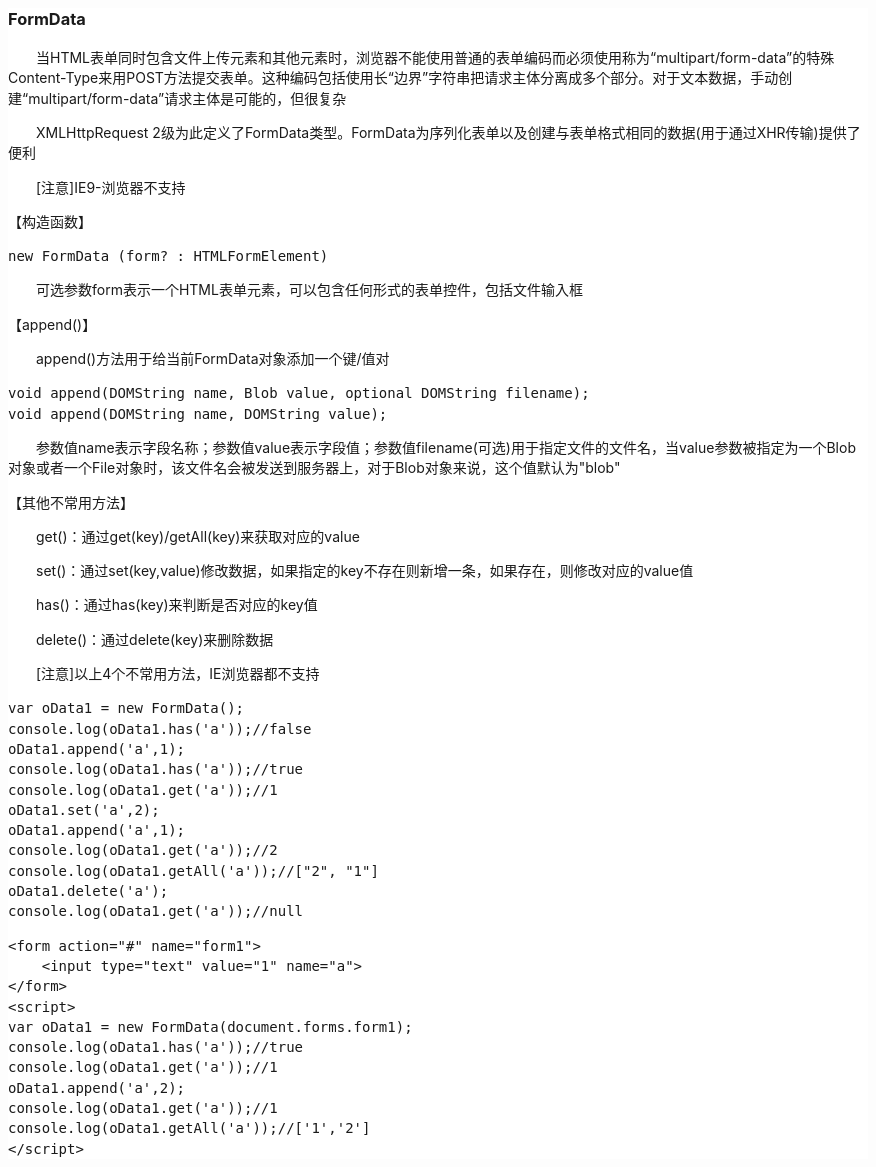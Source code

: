 ### FormData

　　当HTML表单同时包含文件上传元素和其他元素时，浏览器不能使用普通的表单编码而必须使用称为&ldquo;multipart/form-data&rdquo;的特殊Content-Type来用POST方法提交表单。这种编码包括使用长&ldquo;边界&rdquo;字符串把请求主体分离成多个部分。对于文本数据，手动创建&ldquo;multipart/form-data&rdquo;请求主体是可能的，但很复杂

　　XMLHttpRequest 2级为此定义了FormData类型。FormData为序列化表单以及创建与表单格式相同的数据(用于通过XHR传输)提供了便利

　　[注意]IE9-浏览器不支持

【构造函数】

<div class="cnblogs_code">
<pre>new FormData (form? : HTMLFormElement)</pre>
</div>

　　可选参数form表示一个HTML表单元素，可以包含任何形式的表单控件，包括文件输入框

【append()】

　　append()方法用于给当前FormData对象添加一个键/值对

<div class="cnblogs_code">
<pre>void append(DOMString name, Blob value, optional DOMString filename);
void append(DOMString name, DOMString value);</pre>
</div>

　　参数值name表示字段名称；参数值value表示字段值；参数值filename(可选)用于指定文件的文件名，当value参数被指定为一个Blob对象或者一个File对象时，该文件名会被发送到服务器上，对于Blob对象来说，这个值默认为"blob"

【其他不常用方法】

　　get()：通过get(key)/getAll(key)来获取对应的value

　　set()：通过set(key,value)修改数据，如果指定的key不存在则新增一条，如果存在，则修改对应的value值

　　has()：通过has(key)来判断是否对应的key值

　　delete()：通过delete(key)来删除数据

　　[注意]以上4个不常用方法，IE浏览器都不支持

<div class="cnblogs_code">
<pre>var oData1 = new FormData();
console.log(oData1.has('a'));//false
oData1.append('a',1);
console.log(oData1.has('a'));//true
console.log(oData1.get('a'));//1
oData1.set('a',2);
oData1.append('a',1);
console.log(oData1.get('a'));//2
console.log(oData1.getAll('a'));//["2", "1"]
oData1.delete('a');
console.log(oData1.get('a'));//null</pre>
</div>
<div class="cnblogs_code">
<pre>&lt;form action="#" name="form1"&gt;
    &lt;input type="text" value="1" name="a"&gt;
&lt;/form&gt;
&lt;script&gt;
var oData1 = new FormData(document.forms.form1);
console.log(oData1.has('a'));//true
console.log(oData1.get('a'));//1
oData1.append('a',2);
console.log(oData1.get('a'));//1
console.log(oData1.getAll('a'));//['1','2']
&lt;/script&gt;</pre>
</div>
